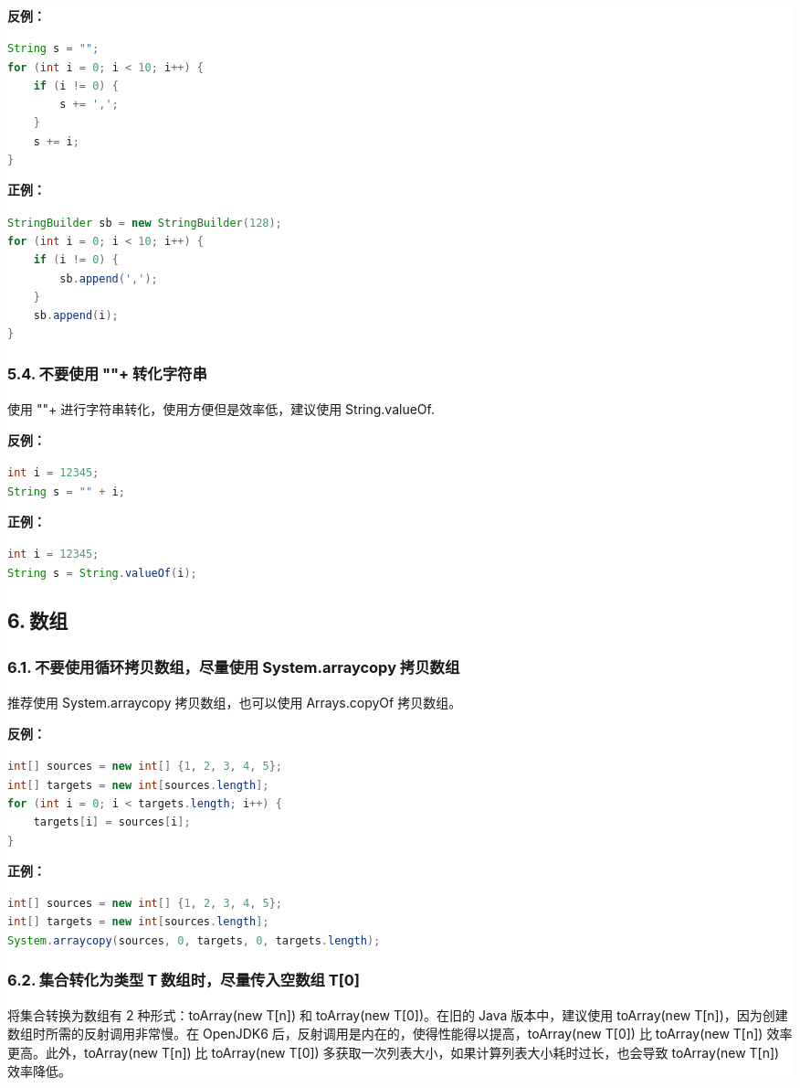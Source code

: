 **反例：**

```java
String s = "";
for (int i = 0; i < 10; i++) {
    if (i != 0) {
        s += ',';
    }
    s += i;
}
```

**正例：**

```java
StringBuilder sb = new StringBuilder(128);
for (int i = 0; i < 10; i++) {
    if (i != 0) {
        sb.append(',');
    }
    sb.append(i);
}
```
### 5.4. 不要使用 ""+ 转化字符串
使用 ""+ 进行字符串转化，使用方便但是效率低，建议使用 String.valueOf.

**反例：**

```java
int i = 12345;
String s = "" + i;
```

**正例：**

```java
int i = 12345;
String s = String.valueOf(i);
```
## 6. 数组
### 6.1. 不要使用循环拷贝数组，尽量使用 System.arraycopy 拷贝数组
推荐使用 System.arraycopy 拷贝数组，也可以使用 Arrays.copyOf 拷贝数组。

**反例：**

```java
int[] sources = new int[] {1, 2, 3, 4, 5};
int[] targets = new int[sources.length];
for (int i = 0; i < targets.length; i++) {
    targets[i] = sources[i];
}
```

**正例：**

```java
int[] sources = new int[] {1, 2, 3, 4, 5};
int[] targets = new int[sources.length];
System.arraycopy(sources, 0, targets, 0, targets.length);
```
### 6.2. 集合转化为类型 T 数组时，尽量传入空数组 T[0]
将集合转换为数组有 2 种形式：toArray(new T[n]) 和 toArray(new T[0])。在旧的 Java 版本中，建议使用 toArray(new T[n])，因为创建数组时所需的反射调用非常慢。在 OpenJDK6 后，反射调用是内在的，使得性能得以提高，toArray(new T[0]) 比 toArray(new T[n]) 效率更高。此外，toArray(new T[n]) 比 toArray(new T[0]) 多获取一次列表大小，如果计算列表大小耗时过长，也会导致 toArray(new T[n]) 效率降低。
